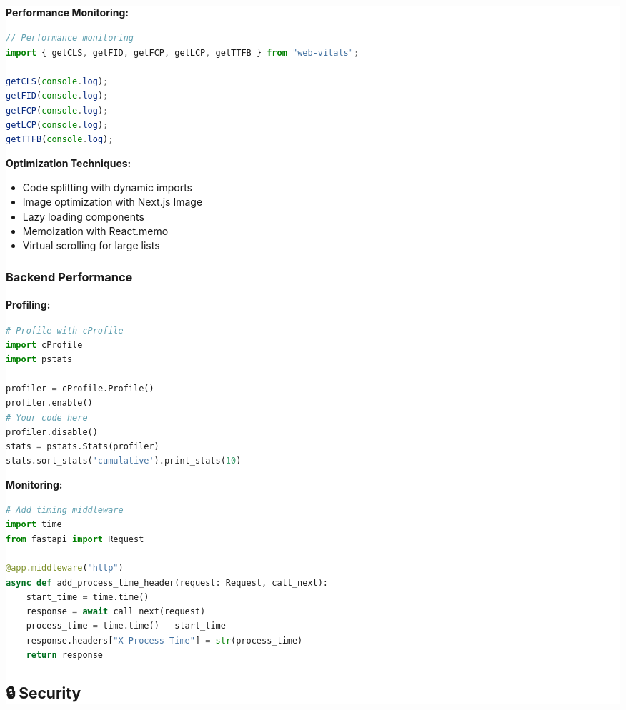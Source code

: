 **Performance Monitoring:**

```typescript
// Performance monitoring
import { getCLS, getFID, getFCP, getLCP, getTTFB } from "web-vitals";

getCLS(console.log);
getFID(console.log);
getFCP(console.log);
getLCP(console.log);
getTTFB(console.log);
```

**Optimization Techniques:**

- Code splitting with dynamic imports
- Image optimization with Next.js Image
- Lazy loading components
- Memoization with React.memo
- Virtual scrolling for large lists

### Backend Performance

**Profiling:**

```python
# Profile with cProfile
import cProfile
import pstats

profiler = cProfile.Profile()
profiler.enable()
# Your code here
profiler.disable()
stats = pstats.Stats(profiler)
stats.sort_stats('cumulative').print_stats(10)
```

**Monitoring:**

```python
# Add timing middleware
import time
from fastapi import Request

@app.middleware("http")
async def add_process_time_header(request: Request, call_next):
    start_time = time.time()
    response = await call_next(request)
    process_time = time.time() - start_time
    response.headers["X-Process-Time"] = str(process_time)
    return response
```

## 🔒 Security
